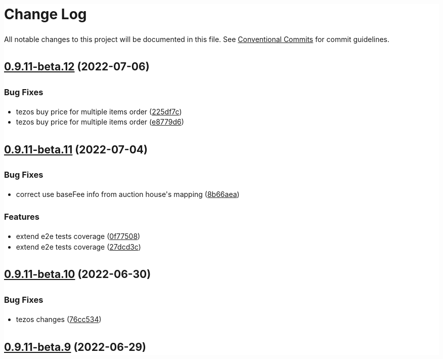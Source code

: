# Change Log

All notable changes to this project will be documented in this file.
See [Conventional Commits](https://conventionalcommits.org) for commit guidelines.

## [0.9.11-beta.12](https://github.com/rarible/sdk/compare/v0.9.11-beta.11...v0.9.11-beta.12) (2022-07-06)


### Bug Fixes

* tezos buy price for multiple items order ([225df7c](https://github.com/rarible/sdk/commit/225df7ccd10a20f86c7d3ac454c466ea77e9cd32))
* tezos buy price for multiple items order ([e8779d6](https://github.com/rarible/sdk/commit/e8779d6f87f88a2707882ac80fd79c76d066debb))





## [0.9.11-beta.11](https://github.com/rarible/sdk/compare/v0.9.11-beta.10...v0.9.11-beta.11) (2022-07-04)


### Bug Fixes

* correct use baseFee info from auction house's mapping ([8b66aea](https://github.com/rarible/sdk/commit/8b66aea7e360fa85487db57742791cb26b6b5643))


### Features

* extend e2e tests coverage ([0f77508](https://github.com/rarible/sdk/commit/0f775087a2b00d620e517c82eeadd70ba0445e7c))
* extend e2e tests coverage ([27dcd3c](https://github.com/rarible/sdk/commit/27dcd3c72451b19d9ae60c389262ccff8fa5c8e3))





## [0.9.11-beta.10](https://github.com/rarible/sdk/compare/v0.9.11-beta.9...v0.9.11-beta.10) (2022-06-30)


### Bug Fixes

* tezos changes ([76cc534](https://github.com/rarible/sdk/commit/76cc534ac6b0f3232c5f242feaddc10dc43190cd))





## [0.9.11-beta.9](https://github.com/rarible/sdk/compare/v0.9.11-beta.8...v0.9.11-beta.9) (2022-06-29)

